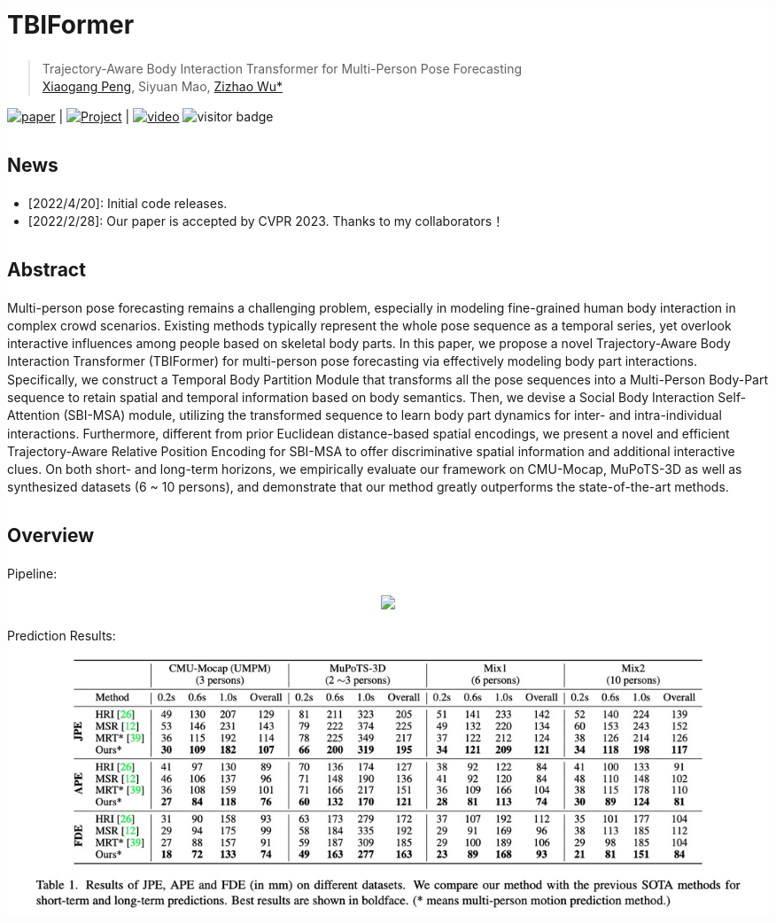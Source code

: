 # TBIFormer
> Trajectory-Aware Body Interaction Transformer for Multi-Person Pose Forecasting  
> [Xiaogang Peng](https://xiaogangpeng.github.io/), Siyuan Mao, [Zizhao Wu*](http://zizhao.me)

<a href="https://openaccess.thecvf.com/content/CVPR2023/papers/Peng_Trajectory-Aware_Body_Interaction_Transformer_for_Multi-Person_Pose_Forecasting_CVPR_2023_paper.pdf"><img alt="paper" src="https://img.shields.io/badge/Paper-blue?logo=arXiv&logoColor=black"></a> \|
<a href="http://xiaogangpeng.github.io/projects/tbiformer/page.html"><img alt="Project" src="https://img.shields.io/badge/-Project%20Page-lightgrey?logo=Google%20Chrome&color=yellow&logoColor=white"></a> \| 
<a href="https://youtu.be/iyf1kzpRiHs"><img alt="video" src="https://img.shields.io/badge/Video-red?logo=youtube&logoColor=black"></a>
<a ><img src="https://visitor-badge.laobi.icu/badge?page_id=xiaogangpeng.TBIFormer" width="8%" alt="visitor badge"/></a>
<br>

## News
- [2022/4/20]: Initial code releases. 
- [2022/2/28]: Our paper is accepted by CVPR 2023. Thanks to my collaborators！


## Abstract
Multi-person pose forecasting remains a challenging problem, especially in modeling fine-grained human body interaction in complex crowd scenarios. Existing methods typically represent the whole pose sequence as a temporal series, yet overlook interactive influences among people based on skeletal body parts. In this paper, we propose a novel Trajectory-Aware Body Interaction Transformer (TBIFormer) for multi-person pose forecasting via effectively modeling body part interactions. Specifically, we construct a Temporal Body Partition Module that transforms all the pose sequences into a Multi-Person Body-Part sequence to retain spatial and temporal information based on body semantics. Then, we devise a Social Body Interaction Self-Attention (SBI-MSA) module, utilizing the transformed sequence to learn body part dynamics for inter- and intra-individual interactions. Furthermore, different from prior Euclidean distance-based spatial encodings, we present a novel and efficient Trajectory-Aware Relative Position Encoding for SBI-MSA to offer discriminative spatial information and additional interactive clues. On both short- and long-term horizons, we empirically evaluate our framework on CMU-Mocap, MuPoTS-3D as well as synthesized datasets (6 ~ 10 persons), and demonstrate that our method greatly outperforms the state-of-the-art methods.

## Overview 
Pipeline:

<p align='center'>
<img src="https://xiaogangpeng.github.io/images/TBIFormer_500x300.png" width="720px">
</p>

Prediction Results:
<p align='center'>
<img src="./assets/results.jpg" width="800px">
</p>
<p align='center'>